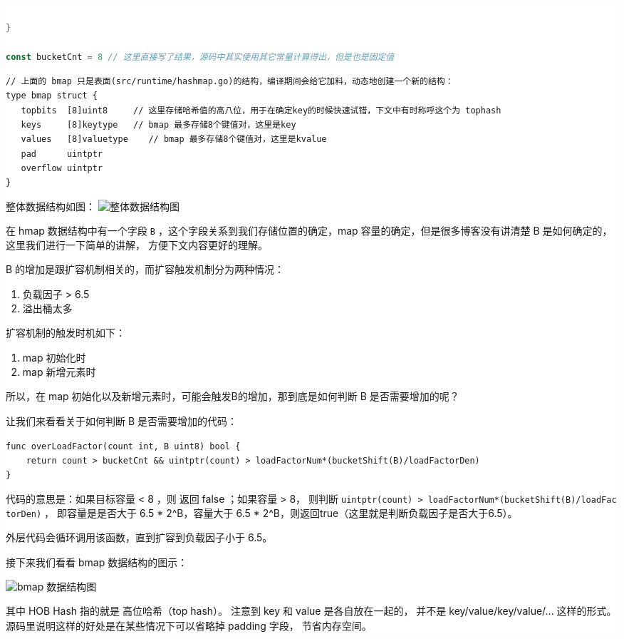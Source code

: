 ```go

}

const bucketCnt = 8 // 这里直接写了结果，源码中其实使用其它常量计算得出，但是也是固定值

```

```text
// 上面的 bmap 只是表面(src/runtime/hashmap.go)的结构，编译期间会给它加料，动态地创建一个新的结构：
type bmap struct {
   topbits  [8]uint8     // 这里存储哈希值的高八位，用于在确定key的时候快速试错，下文中有时称呼这个为 tophash
   keys     [8]keytype   // bmap 最多存储8个键值对，这里是key
   values   [8]valuetype    // bmap 最多存储8个键值对，这里是kvalue
   pad      uintptr
   overflow uintptr
}
```

整体数据结构如图：
![整体数据结构图](pictures/4）3.2-1.png)

在 hmap 数据结构中有一个字段 `B` ，这个字段关系到我们存储位置的确定，map 容量的确定，但是很多博客没有讲清楚 B 是如何确定的，这里我们进行一下简单的讲解，
方便下文内容更好的理解。

B 的增加是跟扩容机制相关的，而扩容触发机制分为两种情况：

1. 负载因子 > 6.5
2. 溢出桶太多

扩容机制的触发时机如下：

1. map 初始化时
2. map 新增元素时

所以，在 map 初始化以及新增元素时，可能会触发B的增加，那到底是如何判断 B 是否需要增加的呢？

让我们来看看关于如何判断 B 是否需要增加的代码：

```text
func overLoadFactor(count int, B uint8) bool {
    return count > bucketCnt && uintptr(count) > loadFactorNum*(bucketShift(B)/loadFactorDen)
}
```

代码的意思是：如果目标容量 < 8 ，则 返回 false ；如果容量 > 8，
则判断 `uintptr(count) > loadFactorNum*(bucketShift(B)/loadFactorDen)` ，
即容量是是否大于 6.5 * 2^B，容量大于 6.5 * 2^B，则返回true（这里就是判断负载因子是否大于6.5）。

外层代码会循环调用该函数，直到扩容到负载因子小于 6.5。

接下来我们看看 bmap 数据结构的图示：

![bmap 数据结构图](pictures/4）3.2-2.png)

其中 HOB Hash 指的就是 高位哈希（top hash）。 注意到 key 和 value 是各自放在一起的，
并不是 key/value/key/value/... 这样的形式。源码里说明这样的好处是在某些情况下可以省略掉 padding 字段， 节省内存空间。
